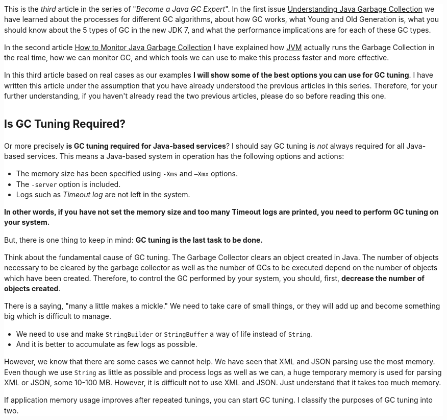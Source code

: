 This is the *third* article in the series of "*Become a Java GC Expert*". In the first issue [Understanding Java Garbage Collection](https://www.cubrid.org/blog/understanding-java-garbage-collection/) we have learned about the processes for different GC algorithms, about how GC works, what Young and Old Generation is, what you should know about the 5 types of GC in the new JDK 7, and what the performance implications are for each of these GC types.

In the second article [How to Monitor Java Garbage Collection](https://www.cubrid.org/blog/how-to-monitor-java-garbage-collection/) I have explained how [JVM](https://www.cubrid.org/blog/understanding-jvm-internals/) actually runs the Garbage Collection in the real time, how we can monitor GC, and which tools we can use to make this process faster and more effective.

In this third article based on real cases as our examples **I will show some of the best options you can use for GC tuning**. I have written this article under the assumption that you have already understood the previous articles in this series. Therefore, for your further understanding, if you haven't already read the two previous articles, please do so before reading this one.

## Is GC Tuning Required?

Or more precisely **is GC tuning required for Java-based services**? I should say GC tuning is *not* always required for all Java-based services. This means a Java-based system in operation has the following options and actions:

 

- The memory size has been specified using `-Xms` and `–Xmx` options.
- The `-server` option is included.
- Logs such as *Timeout log* are not left in the system.

 

**In other words, if you have not set the memory size and too many Timeout logs are printed, you need to perform GC tuning on your system.**

But, there is one thing to keep in mind: **GC tuning is the last task to be done.**

Think about the fundamental cause of GC tuning. The Garbage Collector clears an object created in Java. The number of objects necessary to be cleared by the garbage collector as well as the number of GCs to be executed depend on the number of objects which have been created. Therefore, to control the GC performed by your system, you should, first, **decrease the number of objects created**.

There is a saying, "many a little makes a mickle." We need to take care of small things, or they will add up and become something big which is difficult to manage.

 

- We need to use and make `StringBuilder` or `StringBuffer` a way of life instead of `String`.
- And it is better to accumulate as few logs as possible.

 

However, we know that there are some cases we cannot help. We have seen that XML and JSON parsing use the most memory. Even though we use `String` as little as possible and process logs as well as we can, a huge temporary memory is used for parsing XML or JSON, some 10-100 MB. However, it is difficult not to use XML and JSON. Just understand that it takes too much memory.

If application memory usage improves after repeated tunings, you can start GC tuning. I classify the purposes of GC tuning into two.

 
